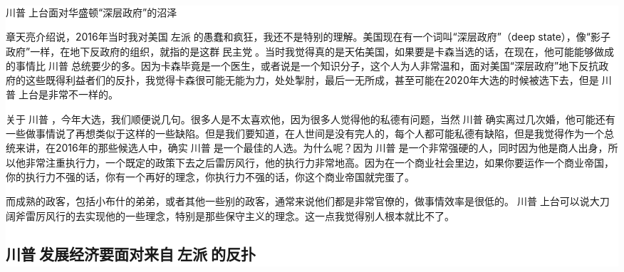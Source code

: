    川普
  </ok>
  上台面对华盛顿“深层政府”的沼泽
 </h2>
 <p>
  章天亮介绍说，2016年当时我对美国
  <ok href="/term/3816">
   左派
  </ok>
  的愚蠢和疯狂，我还不是特别的理解。美国现在有一个词叫“深层政府”（deep state），像“影子政府”一样，在地下反政府的组织，就指的是这群
  <ok href="/term/2718">
   民主党
  </ok>
  。当时我觉得真的是天佑美国，如果要是卡森当选的话，在现在，他可能能够做成的事情比
  <ok href="/term/1041">
   川普
  </ok>
  总统要少的多。因为卡森毕竟是一个医生，或者说是一个知识分子，这个人为人非常温和，面对美国“深层政府”地下反抗政府的这些既得利益者们的反扑，我觉得卡森很可能无能为力，处处掣肘，最后一无所成，甚至可能在2020年大选的时候被选下去，但是
  <ok href="/term/1041">
   川普
  </ok>
  上台是非常不一样的。
 </p>
 <p>
  关于
  <ok href="/term/1041">
   川普
  </ok>
  ，今年大选，我们顺便说几句。很多人是不太喜欢他，因为很多人觉得他的私德有问题，当然
  <ok href="/term/1041">
   川普
  </ok>
  确实离过几次婚，他可能还有一些做事情说了再想类似于这样的一些缺陷。但是我们要知道，在人世间是没有完人的，每个人都可能私德有缺陷，但是我觉得作为一个总统来讲，在2016年的那些候选人中，确实
  <ok href="/term/1041">
   川普
  </ok>
  是一个最佳的人选。为什么呢？因为
  <ok href="/term/1041">
   川普
  </ok>
  是一个非常强硬的人，同时因为他是商人出身，所以他非常注重执行力，一个既定的政策下去之后雷厉风行，他的执行力非常地高。因为在一个商业社会里边，如果你要运作一个商业帝国，你的执行力不强的话，你有一个再好的理念，你执行力不强的话，你这个商业帝国就完蛋了。
 </p>
 <div class="AD_Embed__Wrap-sc-1xslmin-0 igMuqX module desktop">
  <div>
  </div>
 </div>
 <p>
  而成熟的政客，包括小布什的弟弟，或者其他一些别的政客，通常来说他们都是非常官僚的，做事情效率是很低的。
  <ok href="/term/1041">
   川普
  </ok>
  上台可以说大刀阔斧雷厉风行的去实现他的一些理念，特别是那些保守主义的理念。这一点我觉得别人根本就比不了。
 </p>
 <h2>
  <ok href="/term/1041">
   川普
  </ok>
  发展经济要面对来自
  <ok href="/term/3816">
   左派
  </ok>
  的反扑